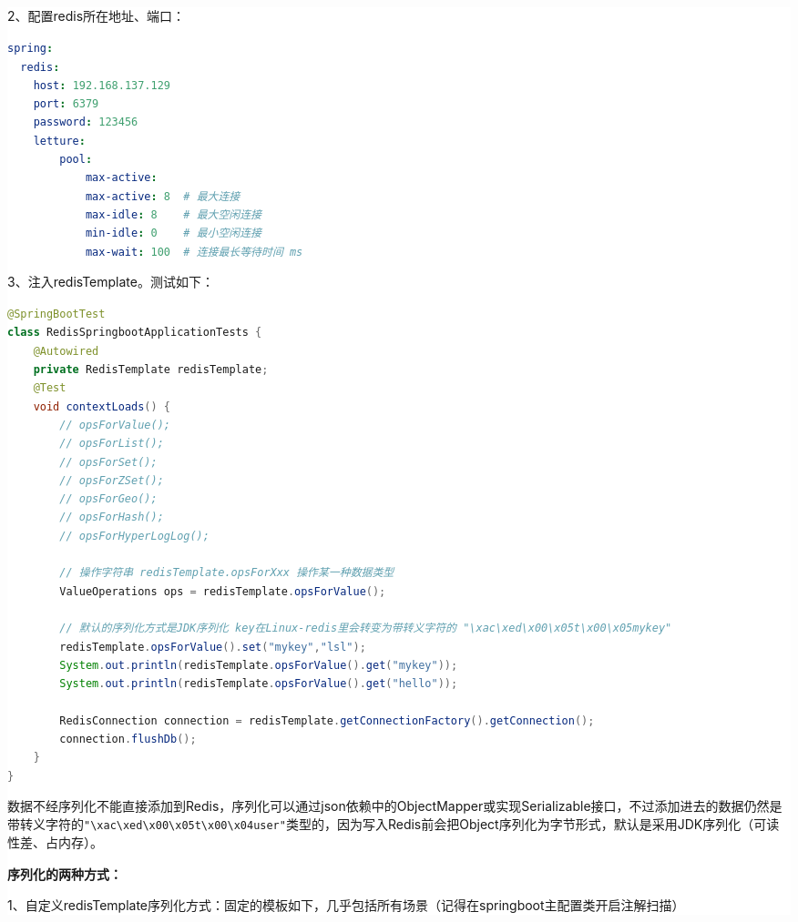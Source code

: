2、配置redis所在地址、端口：

```yaml
spring:
  redis:
    host: 192.168.137.129
    port: 6379
    password: 123456
    letture:
    	pool:
    		max-active:
    		max-active: 8  # 最大连接
    		max-idle: 8    # 最大空闲连接    
    		min-idle: 0    # 最小空闲连接    
    		max-wait: 100  # 连接最长等待时间 ms
```

3、注入redisTemplate。测试如下：

```java
@SpringBootTest
class RedisSpringbootApplicationTests {
    @Autowired
    private RedisTemplate redisTemplate;
    @Test
    void contextLoads() {
        // opsForValue();
        // opsForList();
        // opsForSet();
        // opsForZSet();
        // opsForGeo();
        // opsForHash();
        // opsForHyperLogLog();

        // 操作字符串 redisTemplate.opsForXxx 操作某一种数据类型
        ValueOperations ops = redisTemplate.opsForValue();

        // 默认的序列化方式是JDK序列化 key在Linux-redis里会转变为带转义字符的 "\xac\xed\x00\x05t\x00\x05mykey"
        redisTemplate.opsForValue().set("mykey","lsl");
        System.out.println(redisTemplate.opsForValue().get("mykey"));
        System.out.println(redisTemplate.opsForValue().get("hello"));

        RedisConnection connection = redisTemplate.getConnectionFactory().getConnection();
        connection.flushDb();
    }
}
```

数据不经序列化不能直接添加到Redis，序列化可以通过json依赖中的ObjectMapper或实现Serializable接口，不过添加进去的数据仍然是带转义字符的`"\xac\xed\x00\x05t\x00\x04user"`类型的，因为写入Redis前会把Object序列化为字节形式，默认是采用JDK序列化（可读性差、占内存）。

**序列化的两种方式：**

1、自定义redisTemplate序列化方式：固定的模板如下，几乎包括所有场景（记得在springboot主配置类开启注解扫描）
